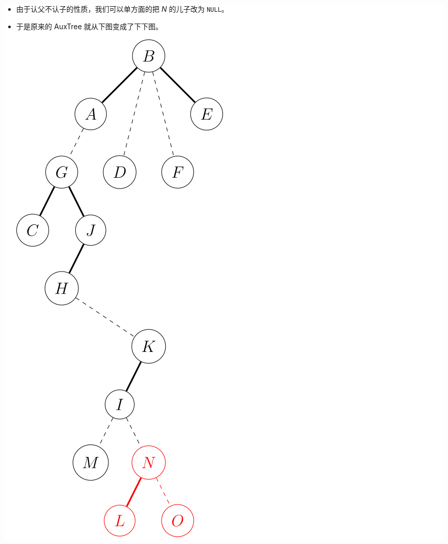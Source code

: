 -   由于认父不认子的性质，我们可以单方面的把 $N$ 的儿子改为 `NULL`。

-   于是原来的 AuxTree 就从下图变成了下下图。

    ![step 1 auxtree](images/lct-access-4.svg)
